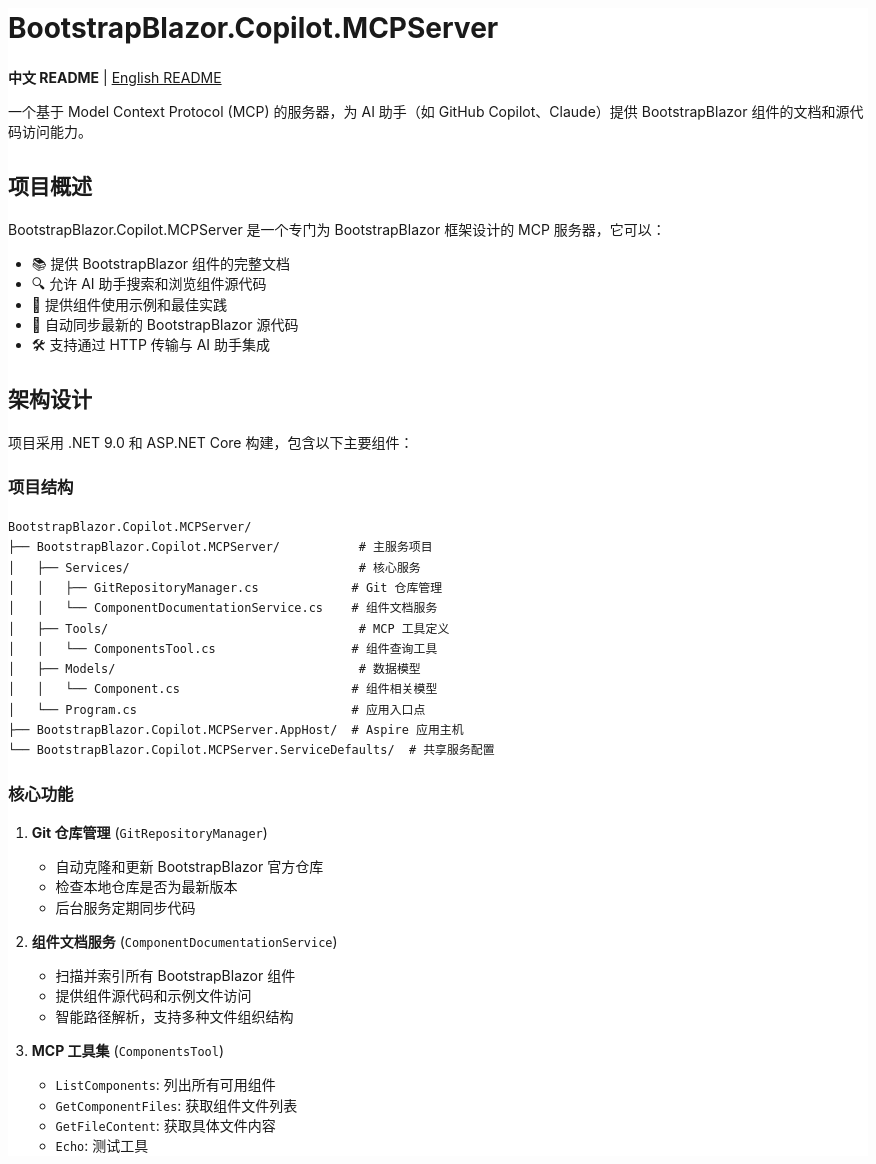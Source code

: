 # BootstrapBlazor.Copilot.MCPServer

**中文 README** | [English README](README.md)

一个基于 Model Context Protocol (MCP) 的服务器，为 AI 助手（如 GitHub Copilot、Claude）提供 BootstrapBlazor 组件的文档和源代码访问能力。

## 项目概述

BootstrapBlazor.Copilot.MCPServer 是一个专门为 BootstrapBlazor 框架设计的 MCP 服务器，它可以：

- 📚 提供 BootstrapBlazor 组件的完整文档
- 🔍 允许 AI 助手搜索和浏览组件源代码
- 📖 提供组件使用示例和最佳实践
- 🔄 自动同步最新的 BootstrapBlazor 源代码
- 🛠️ 支持通过 HTTP 传输与 AI 助手集成

## 架构设计

项目采用 .NET 9.0 和 ASP.NET Core 构建，包含以下主要组件：

### 项目结构

```
BootstrapBlazor.Copilot.MCPServer/
├── BootstrapBlazor.Copilot.MCPServer/           # 主服务项目
│   ├── Services/                                # 核心服务
│   │   ├── GitRepositoryManager.cs             # Git 仓库管理
│   │   └── ComponentDocumentationService.cs    # 组件文档服务
│   ├── Tools/                                   # MCP 工具定义
│   │   └── ComponentsTool.cs                   # 组件查询工具
│   ├── Models/                                  # 数据模型
│   │   └── Component.cs                        # 组件相关模型
│   └── Program.cs                              # 应用入口点
├── BootstrapBlazor.Copilot.MCPServer.AppHost/  # Aspire 应用主机
└── BootstrapBlazor.Copilot.MCPServer.ServiceDefaults/  # 共享服务配置
```

### 核心功能

1. **Git 仓库管理** (`GitRepositoryManager`)
   - 自动克隆和更新 BootstrapBlazor 官方仓库
   - 检查本地仓库是否为最新版本
   - 后台服务定期同步代码

2. **组件文档服务** (`ComponentDocumentationService`)
   - 扫描并索引所有 BootstrapBlazor 组件
   - 提供组件源代码和示例文件访问
   - 智能路径解析，支持多种文件组织结构

3. **MCP 工具集** (`ComponentsTool`)
   - `ListComponents`: 列出所有可用组件
   - `GetComponentFiles`: 获取组件文件列表
   - `GetFileContent`: 获取具体文件内容
   - `Echo`: 测试工具
